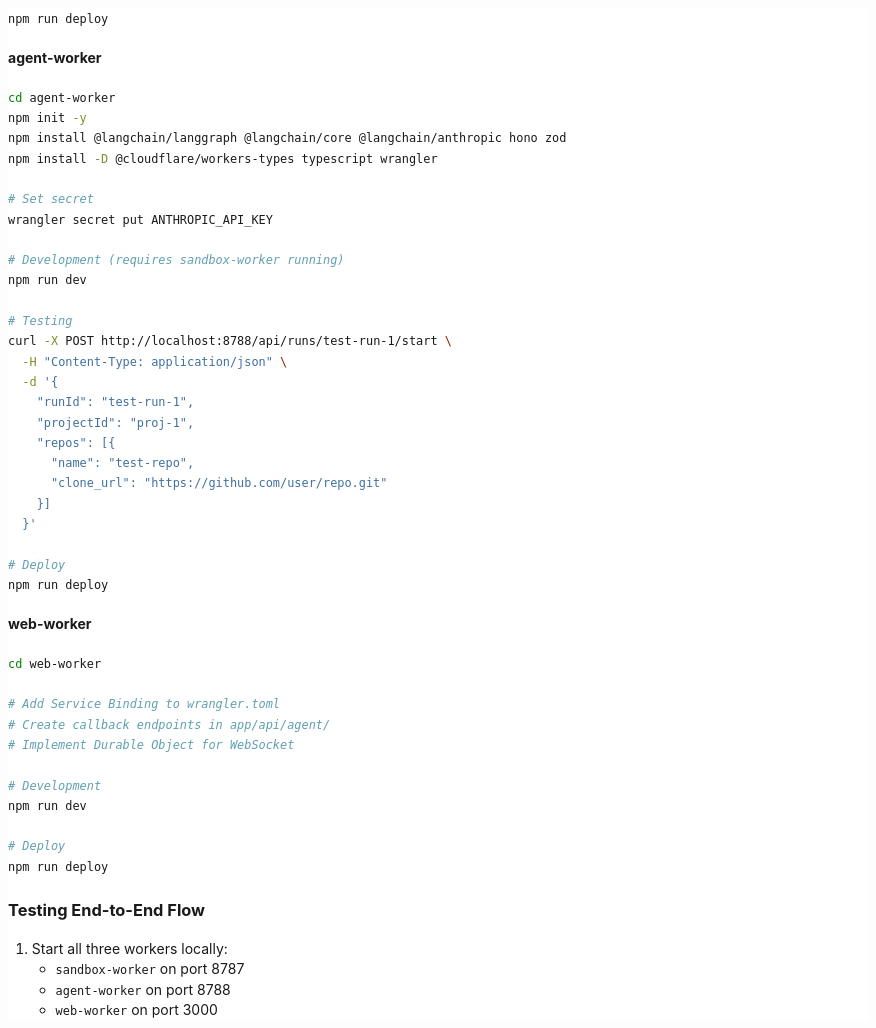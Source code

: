 ```bash
npm run deploy
```

#### agent-worker
```bash
cd agent-worker
npm init -y
npm install @langchain/langgraph @langchain/core @langchain/anthropic hono zod
npm install -D @cloudflare/workers-types typescript wrangler

# Set secret
wrangler secret put ANTHROPIC_API_KEY

# Development (requires sandbox-worker running)
npm run dev

# Testing
curl -X POST http://localhost:8788/api/runs/test-run-1/start \
  -H "Content-Type: application/json" \
  -d '{
    "runId": "test-run-1",
    "projectId": "proj-1",
    "repos": [{
      "name": "test-repo",
      "clone_url": "https://github.com/user/repo.git"
    }]
  }'

# Deploy
npm run deploy
```

#### web-worker
```bash
cd web-worker

# Add Service Binding to wrangler.toml
# Create callback endpoints in app/api/agent/
# Implement Durable Object for WebSocket

# Development
npm run dev

# Deploy
npm run deploy
```

### Testing End-to-End Flow

1. Start all three workers locally:
   - `sandbox-worker` on port 8787
   - `agent-worker` on port 8788
   - `web-worker` on port 3000
